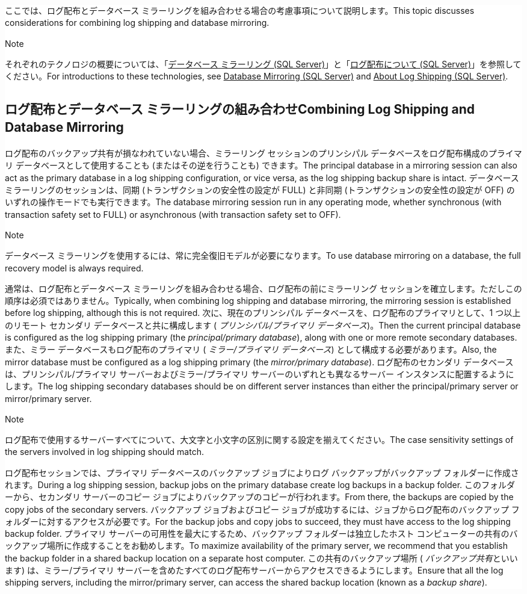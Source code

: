  <span data-ttu-id="effb2-110">ここでは、ログ配布とデータベース ミラーリングを組み合わせる場合の考慮事項について説明します。</span><span class="sxs-lookup"><span data-stu-id="effb2-110">This topic discusses considerations for combining log shipping and database mirroring.</span></span>  
  
> [!NOTE]  
>  <span data-ttu-id="effb2-111">それぞれのテクノロジの概要については、「[データベース ミラーリング &#40;SQL Server&#41;](database-mirroring-sql-server.md)」と「[ログ配布について &#40;SQL Server&#41;](../log-shipping/about-log-shipping-sql-server.md)」を参照してください。</span><span class="sxs-lookup"><span data-stu-id="effb2-111">For introductions to these technologies, see [Database Mirroring &#40;SQL Server&#41;](database-mirroring-sql-server.md) and [About Log Shipping &#40;SQL Server&#41;](../log-shipping/about-log-shipping-sql-server.md).</span></span>  
  
## <a name="combining-log-shipping-and-database-mirroring"></a><span data-ttu-id="effb2-112">ログ配布とデータベース ミラーリングの組み合わせ</span><span class="sxs-lookup"><span data-stu-id="effb2-112">Combining Log Shipping and Database Mirroring</span></span>  
 <span data-ttu-id="effb2-113">ログ配布のバックアップ共有が損なわれていない場合、ミラーリング セッションのプリンシパル データベースをログ配布構成のプライマリ データベースとして使用することも (またはその逆を行うことも) できます。</span><span class="sxs-lookup"><span data-stu-id="effb2-113">The principal database in a mirroring session can also act as the primary database in a log shipping configuration, or vice versa, as the log shipping backup share is intact.</span></span> <span data-ttu-id="effb2-114">データベース ミラーリングのセッションは、同期 (トランザクションの安全性の設定が FULL) と非同期 (トランザクションの安全性の設定が OFF) のいずれの操作モードでも実行できます。</span><span class="sxs-lookup"><span data-stu-id="effb2-114">The database mirroring session run in any operating mode, whether synchronous (with transaction safety set to FULL) or asynchronous (with transaction safety set to OFF).</span></span>  
  
> [!NOTE]  
>  <span data-ttu-id="effb2-115">データベース ミラーリングを使用するには、常に完全復旧モデルが必要になります。</span><span class="sxs-lookup"><span data-stu-id="effb2-115">To use database mirroring on a database, the full recovery model is always required.</span></span>  
  
 <span data-ttu-id="effb2-116">通常は、ログ配布とデータベース ミラーリングを組み合わせる場合、ログ配布の前にミラーリング セッションを確立します。ただしこの順序は必須ではありません。</span><span class="sxs-lookup"><span data-stu-id="effb2-116">Typically, when combining log shipping and database mirroring, the mirroring session is established before log shipping, although this is not required.</span></span> <span data-ttu-id="effb2-117">次に、現在のプリンシパル データベースを、ログ配布のプライマリとして、1 つ以上のリモート セカンダリ データベースと共に構成します ( *プリンシパル/プライマリ データベース*)。</span><span class="sxs-lookup"><span data-stu-id="effb2-117">Then the current principal database is configured as the log shipping primary (the *principal/primary database*), along with one or more remote secondary databases.</span></span> <span data-ttu-id="effb2-118">また、ミラー データベースもログ配布のプライマリ ( *ミラー/プライマリ データベース*) として構成する必要があります。</span><span class="sxs-lookup"><span data-stu-id="effb2-118">Also, the mirror database must be configured as a log shipping primary (the *mirror/primary database*).</span></span> <span data-ttu-id="effb2-119">ログ配布のセカンダリ データベースは、プリンシパル/プライマリ サーバーおよびミラー/プライマリ サーバーのいずれとも異なるサーバー インスタンスに配置するようにします。</span><span class="sxs-lookup"><span data-stu-id="effb2-119">The log shipping secondary databases should be on different server instances than either the principal/primary server or mirror/primary server.</span></span>  
  
> [!NOTE]  
>  <span data-ttu-id="effb2-120">ログ配布で使用するサーバーすべてについて、大文字と小文字の区別に関する設定を揃えてください。</span><span class="sxs-lookup"><span data-stu-id="effb2-120">The case sensitivity settings of the servers involved in log shipping should match.</span></span>  
  
 <span data-ttu-id="effb2-121">ログ配布セッションでは、プライマリ データベースのバックアップ ジョブによりログ バックアップがバックアップ フォルダーに作成されます。</span><span class="sxs-lookup"><span data-stu-id="effb2-121">During a log shipping session, backup jobs on the primary database create log backups in a backup folder.</span></span> <span data-ttu-id="effb2-122">このフォルダーから、セカンダリ サーバーのコピー ジョブによりバックアップのコピーが行われます。</span><span class="sxs-lookup"><span data-stu-id="effb2-122">From there, the backups are copied by the copy jobs of the secondary servers.</span></span> <span data-ttu-id="effb2-123">バックアップ ジョブおよびコピー ジョブが成功するには、ジョブからログ配布のバックアップ フォルダーに対するアクセスが必要です。</span><span class="sxs-lookup"><span data-stu-id="effb2-123">For the backup jobs and copy jobs to succeed, they must have access to the log shipping backup folder.</span></span> <span data-ttu-id="effb2-124">プライマリ サーバーの可用性を最大にするため、バックアップ フォルダーは独立したホスト コンピューターの共有のバックアップ場所に作成することをお勧めします。</span><span class="sxs-lookup"><span data-stu-id="effb2-124">To maximize availability of the primary server, we recommend that you establish the backup folder in a shared backup location on a separate host computer.</span></span> <span data-ttu-id="effb2-125">この共有のバックアップ場所 ( *バックアップ共有*といいます) は、ミラー/プライマリ サーバーを含めたすべてのログ配布サーバーからアクセスできるようにします。</span><span class="sxs-lookup"><span data-stu-id="effb2-125">Ensure that all the log shipping servers, including the mirror/primary server, can access the shared backup location (known as a *backup share*).</span></span>  
  